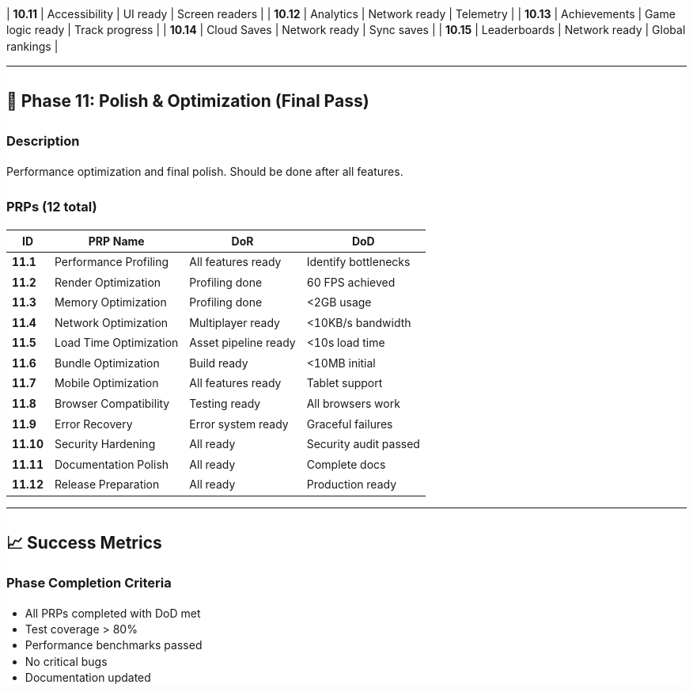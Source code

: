 | **10.11** | Accessibility | UI ready | Screen readers |
| **10.12** | Analytics | Network ready | Telemetry |
| **10.13** | Achievements | Game logic ready | Track progress |
| **10.14** | Cloud Saves | Network ready | Sync saves |
| **10.15** | Leaderboards | Network ready | Global rankings |

---

## 🏁 Phase 11: Polish & Optimization (Final Pass)

### Description
Performance optimization and final polish. Should be done after all features.

### PRPs (12 total)

| ID | PRP Name | DoR | DoD |
|----|----------|-----|-----|
| **11.1** | Performance Profiling | All features ready | Identify bottlenecks |
| **11.2** | Render Optimization | Profiling done | 60 FPS achieved |
| **11.3** | Memory Optimization | Profiling done | <2GB usage |
| **11.4** | Network Optimization | Multiplayer ready | <10KB/s bandwidth |
| **11.5** | Load Time Optimization | Asset pipeline ready | <10s load time |
| **11.6** | Bundle Optimization | Build ready | <10MB initial |
| **11.7** | Mobile Optimization | All features ready | Tablet support |
| **11.8** | Browser Compatibility | Testing ready | All browsers work |
| **11.9** | Error Recovery | Error system ready | Graceful failures |
| **11.10** | Security Hardening | All ready | Security audit passed |
| **11.11** | Documentation Polish | All ready | Complete docs |
| **11.12** | Release Preparation | All ready | Production ready |

---

## 📈 Success Metrics

### Phase Completion Criteria
- All PRPs completed with DoD met
- Test coverage > 80%
- Performance benchmarks passed
- No critical bugs
- Documentation updated
